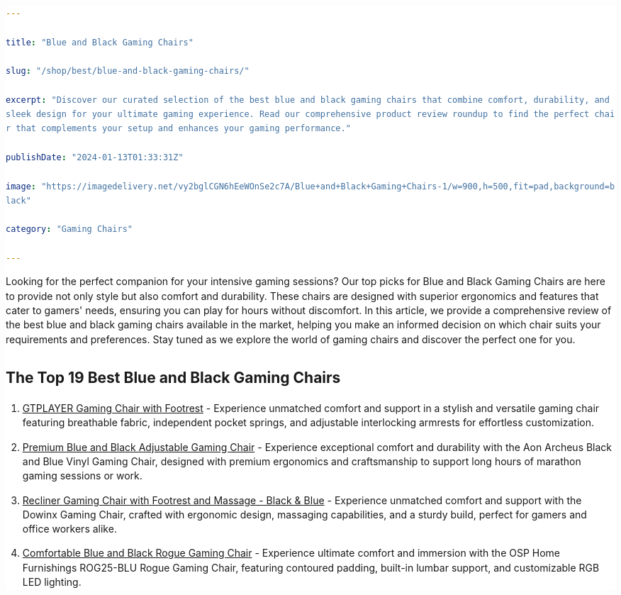 ```yaml
---

title: "Blue and Black Gaming Chairs"

slug: "/shop/best/blue-and-black-gaming-chairs/"

excerpt: "Discover our curated selection of the best blue and black gaming chairs that combine comfort, durability, and sleek design for your ultimate gaming experience. Read our comprehensive product review roundup to find the perfect chair that complements your setup and enhances your gaming performance."

publishDate: "2024-01-13T01:33:31Z"

image: "https://imagedelivery.net/vy2bglCGN6hEeWOnSe2c7A/Blue+and+Black+Gaming+Chairs-1/w=900,h=500,fit=pad,background=black"

category: "Gaming Chairs"

---
```


Looking for the perfect companion for your intensive gaming sessions? Our top picks for Blue and Black Gaming Chairs are here to provide not only style but also comfort and durability. These chairs are designed with superior ergonomics and features that cater to gamers' needs, ensuring you can play for hours without discomfort. In this article, we provide a comprehensive review of the best blue and black gaming chairs available in the market, helping you make an informed decision on which chair suits your requirements and preferences. Stay tuned as we explore the world of gaming chairs and discover the perfect one for you. 


## The Top 19 Best Blue and Black Gaming Chairs

1. [GTPLAYER Gaming Chair with Footrest](https://serp.ly/@serpgames/amazon/blue-and-black-gaming-chairs?utm_source=serpgames&utm_medium=website&utm_campaign=serp.games&utm_content=blue-and-black-gaming-chairs&utm_term=gtplayer-gaming-chair-with-footrest) - Experience unmatched comfort and support in a stylish and versatile gaming chair featuring breathable fabric, independent pocket springs, and adjustable interlocking armrests for effortless customization.

2. [Premium Blue and Black Adjustable Gaming Chair](https://serp.ly/@serpgames/amazon/blue-and-black-gaming-chairs?utm_source=serpgames&utm_medium=website&utm_campaign=serp.games&utm_content=blue-and-black-gaming-chairs&utm_term=premium-blue-and-black-adjustable-gaming-chair) - Experience exceptional comfort and durability with the Aon Archeus Black and Blue Vinyl Gaming Chair, designed with premium ergonomics and craftsmanship to support long hours of marathon gaming sessions or work.

3. [Recliner Gaming Chair with Footrest and Massage - Black & Blue](https://serp.ly/@serpgames/amazon/blue-and-black-gaming-chairs?utm_source=serpgames&utm_medium=website&utm_campaign=serp.games&utm_content=blue-and-black-gaming-chairs&utm_term=recliner-gaming-chair-with-footrest-and-massage-black-blue) - Experience unmatched comfort and support with the Dowinx Gaming Chair, crafted with ergonomic design, massaging capabilities, and a sturdy build, perfect for gamers and office workers alike.

4. [Comfortable Blue and Black Rogue Gaming Chair](https://serp.ly/@serpgames/amazon/blue-and-black-gaming-chairs?utm_source=serpgames&utm_medium=website&utm_campaign=serp.games&utm_content=blue-and-black-gaming-chairs&utm_term=comfortable-blue-and-black-rogue-gaming-chair) - Experience ultimate comfort and immersion with the OSP Home Furnishings ROG25-BLU Rogue Gaming Chair, featuring contoured padding, built-in lumbar support, and customizable RGB LED lighting.
